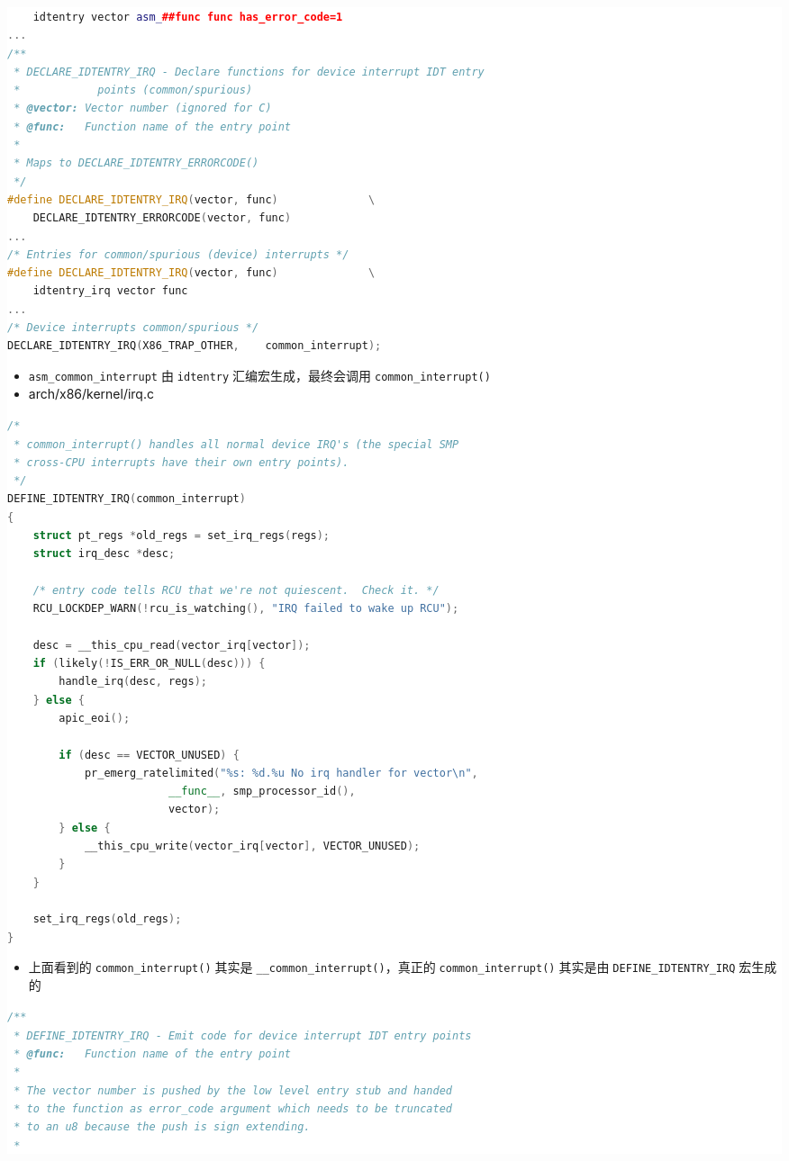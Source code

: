 ```cpp
    idtentry vector asm_##func func has_error_code=1
...
/**
 * DECLARE_IDTENTRY_IRQ - Declare functions for device interrupt IDT entry
 *            points (common/spurious)
 * @vector: Vector number (ignored for C)
 * @func:   Function name of the entry point
 *
 * Maps to DECLARE_IDTENTRY_ERRORCODE()
 */
#define DECLARE_IDTENTRY_IRQ(vector, func)              \
    DECLARE_IDTENTRY_ERRORCODE(vector, func)
...
/* Entries for common/spurious (device) interrupts */
#define DECLARE_IDTENTRY_IRQ(vector, func)              \
    idtentry_irq vector func
...
/* Device interrupts common/spurious */
DECLARE_IDTENTRY_IRQ(X86_TRAP_OTHER,    common_interrupt);
```
* `asm_common_interrupt` 由 `idtentry` 汇编宏生成，最终会调用 `common_interrupt()`
* arch/x86/kernel/irq.c
```cpp
/*
 * common_interrupt() handles all normal device IRQ's (the special SMP
 * cross-CPU interrupts have their own entry points).
 */
DEFINE_IDTENTRY_IRQ(common_interrupt)
{
    struct pt_regs *old_regs = set_irq_regs(regs);
    struct irq_desc *desc;

    /* entry code tells RCU that we're not quiescent.  Check it. */
    RCU_LOCKDEP_WARN(!rcu_is_watching(), "IRQ failed to wake up RCU");

    desc = __this_cpu_read(vector_irq[vector]);
    if (likely(!IS_ERR_OR_NULL(desc))) {
        handle_irq(desc, regs);
    } else {
        apic_eoi();

        if (desc == VECTOR_UNUSED) {
            pr_emerg_ratelimited("%s: %d.%u No irq handler for vector\n",
                         __func__, smp_processor_id(),
                         vector);
        } else {
            __this_cpu_write(vector_irq[vector], VECTOR_UNUSED);
        }
    }

    set_irq_regs(old_regs);
}
```
* 上面看到的 `common_interrupt()` 其实是 `__common_interrupt()`，真正的 `common_interrupt()` 其实是由 `DEFINE_IDTENTRY_IRQ` 宏生成的
```cpp
/**
 * DEFINE_IDTENTRY_IRQ - Emit code for device interrupt IDT entry points
 * @func:   Function name of the entry point
 *
 * The vector number is pushed by the low level entry stub and handed
 * to the function as error_code argument which needs to be truncated
 * to an u8 because the push is sign extending.
 *
```
